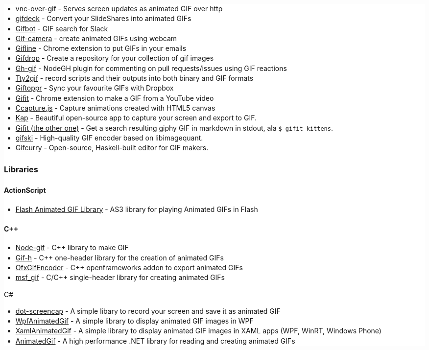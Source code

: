 -   [vnc-over-gif](https://github.com/sidorares/vnc-over-gif) - Serves screen updates as animated GIF over http
-   [gifdeck](https://github.com/jaipandya/gifdeck) - Convert your SlideShares into animated GIFs
-   [Gifbot](https://github.com/schuyler/gifbot) - GIF search for Slack
-   [Gif-camera](https://github.com/FuzzyWobble/GIF-Camera) - create animated GIFs using webcam
-   [Gifline](https://github.com/zehfernandes/gifline) - Chrome extension to put GIFs in your emails
-   [Gifdrop](https://github.com/markjaquith/gifdrop) - Create a repository for your collection of gif images
-   [Gh-gif](https://github.com/node-gh/gh-gif) - NodeGH plugin for commenting on pull requests/issues using GIF reactions
-   [Tty2gif](https://github.com/z24/tty2gif) - record scripts and their outputs into both binary and GIF formats
-   [Giftoppr](https://github.com/desktoppr/giftoppr) - Sync your favourite GIFs with Dropbox
-   [Gifit](https://github.com/Fauntleroy/GIFit) - Chrome extension to make a GIF from a YouTube video
-   [Ccapture.js](https://github.com/spite/ccapture.js) - Capture animations created with HTML5 canvas
-   [Kap](https://getkap.co/) - Beautiful open-source app to capture your screen and export to GIF.
-   [Gifit (the other one)](https://github.com/rotblauer/gifit) - Get a search resulting giphy GIF in markdown in stdout, ala `$ gifit kittens`.
-   [gifski](https://github.com/ImageOptim/gifski) - High-quality GIF encoder based on libimagequant.
-   [Gifcurry](https://github.com/lettier/gifcurry) - Open-source, Haskell-built editor for GIF makers.

### Libraries

#### ActionScript

-   [Flash Animated GIF Library](https://github.com/theturtle32/Flash-Animated-GIF-Library) - AS3 library for playing Animated GIFs in Flash

#### C++

-   [Node-gif](https://github.com/pkrumins/node-gif) - C++ library to make GIF
-   [Gif-h](https://github.com/charlietangora/gif-h) - C++ one-header library for the creation of animated GIFs
-   [OfxGifEncoder](https://github.com/jesusgollonet/ofxGifEncoder) - C++ openframeworks addon to export animated GIFs
-   [msf\_gif](https://github.com/notnullnotvoid/msf_gif) - C/C++ single-header library for creating animated GIFs

C\#

-   [dot-screencap](https://github.com/Speiser/dot-screencap) - A simple libary to record your screen and save it as animated GIF
-   [WpfAnimatedGif](https://github.com/thomaslevesque/WpfAnimatedGif) - A simple library to display animated GIF images in WPF
-   [XamlAnimatedGif](https://github.com/thomaslevesque/XamlAnimatedGif) - A simple library to display animated GIF images in XAML apps (WPF, WinRT, Windows Phone)
-   [AnimatedGif](https://github.com/mrousavy/AnimatedGif) - A high performance .NET library for reading and creating animated GIFs
